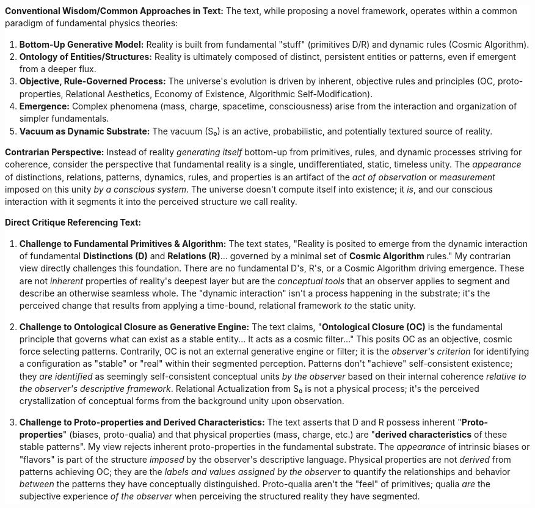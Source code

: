 **Conventional Wisdom/Common Approaches in Text:**
The text, while proposing a novel framework, operates within a common paradigm of fundamental physics theories:
1.  **Bottom-Up Generative Model:** Reality is built from fundamental "stuff" (primitives D/R) and dynamic rules (Cosmic Algorithm).
2.  **Ontology of Entities/Structures:** Reality is ultimately composed of distinct, persistent entities or patterns, even if emergent from a deeper flux.
3.  **Objective, Rule-Governed Process:** The universe's evolution is driven by inherent, objective rules and principles (OC, proto-properties, Relational Aesthetics, Economy of Existence, Algorithmic Self-Modification).
4.  **Emergence:** Complex phenomena (mass, charge, spacetime, consciousness) arise from the interaction and organization of simpler fundamentals.
5.  **Vacuum as Dynamic Substrate:** The vacuum (S₀) is an active, probabilistic, and potentially textured source of reality.

**Contrarian Perspective:**
Instead of reality *generating itself* bottom-up from primitives, rules, and dynamic processes striving for coherence, consider the perspective that fundamental reality is a single, undifferentiated, static, timeless unity. The *appearance* of distinctions, relations, patterns, dynamics, rules, and properties is an artifact of the *act of observation* or *measurement* imposed on this unity *by a conscious system*. The universe doesn't compute itself into existence; it *is*, and our conscious interaction with it segments it into the perceived structure we call reality.

**Direct Critique Referencing Text:**

1.  **Challenge to Fundamental Primitives & Algorithm:** The text states, "Reality is posited to emerge from the dynamic interaction of fundamental **Distinctions (D)** and **Relations (R)**... governed by a minimal set of **Cosmic Algorithm** rules." My contrarian view directly challenges this foundation. There are no fundamental D's, R's, or a Cosmic Algorithm driving emergence. These are not *inherent* properties of reality's deepest layer but are the *conceptual tools* that an observer applies to segment and describe an otherwise seamless whole. The "dynamic interaction" isn't a process happening in the substrate; it's the perceived change that results from applying a time-bound, relational framework *to* the static unity.

2.  **Challenge to Ontological Closure as Generative Engine:** The text claims, "**Ontological Closure (OC)** is the fundamental principle that governs what can exist as a stable entity... It acts as a cosmic filter..." This posits OC as an objective, cosmic force selecting patterns. Contrarily, OC is not an external generative engine or filter; it is the *observer's criterion* for identifying a configuration as "stable" or "real" within their segmented perception. Patterns don't "achieve" self-consistent existence; they *are identified* as seemingly self-consistent conceptual units *by the observer* based on their internal coherence *relative to the observer's descriptive framework*. Relational Actualization from S₀ is not a physical process; it's the perceived crystallization of conceptual forms from the background unity upon observation.

3.  **Challenge to Proto-properties and Derived Characteristics:** The text asserts that D and R possess inherent "**Proto-properties**" (biases, proto-qualia) and that physical properties (mass, charge, etc.) are "**derived characteristics** of these stable patterns". My view rejects inherent proto-properties in the fundamental substrate. The *appearance* of intrinsic biases or "flavors" is part of the structure *imposed* by the observer's descriptive language. Physical properties are not *derived* from patterns achieving OC; they are the *labels and values assigned by the observer* to quantify the relationships and behavior *between* the patterns they have conceptually distinguished. Proto-qualia aren't the "feel" of primitives; qualia *are* the subjective experience *of the observer* when perceiving the structured reality they have segmented.
